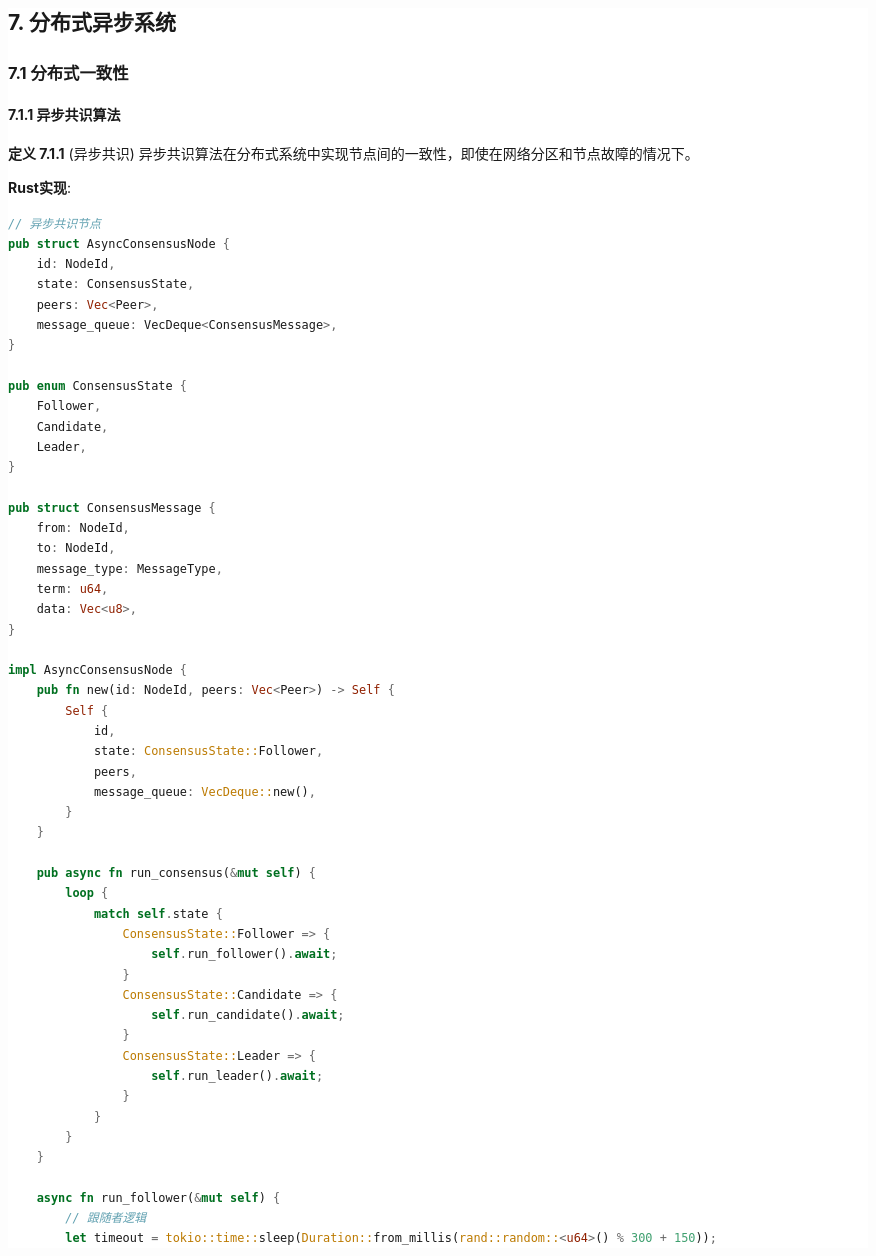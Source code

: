 
## 7. 分布式异步系统

### 7.1 分布式一致性

#### 7.1.1 异步共识算法

**定义 7.1.1** (异步共识)
异步共识算法在分布式系统中实现节点间的一致性，即使在网络分区和节点故障的情况下。

**Rust实现**:

```rust
// 异步共识节点
pub struct AsyncConsensusNode {
    id: NodeId,
    state: ConsensusState,
    peers: Vec<Peer>,
    message_queue: VecDeque<ConsensusMessage>,
}

pub enum ConsensusState {
    Follower,
    Candidate,
    Leader,
}

pub struct ConsensusMessage {
    from: NodeId,
    to: NodeId,
    message_type: MessageType,
    term: u64,
    data: Vec<u8>,
}

impl AsyncConsensusNode {
    pub fn new(id: NodeId, peers: Vec<Peer>) -> Self {
        Self {
            id,
            state: ConsensusState::Follower,
            peers,
            message_queue: VecDeque::new(),
        }
    }
    
    pub async fn run_consensus(&mut self) {
        loop {
            match self.state {
                ConsensusState::Follower => {
                    self.run_follower().await;
                }
                ConsensusState::Candidate => {
                    self.run_candidate().await;
                }
                ConsensusState::Leader => {
                    self.run_leader().await;
                }
            }
        }
    }
    
    async fn run_follower(&mut self) {
        // 跟随者逻辑
        let timeout = tokio::time::sleep(Duration::from_millis(rand::random::<u64>() % 300 + 150));
```